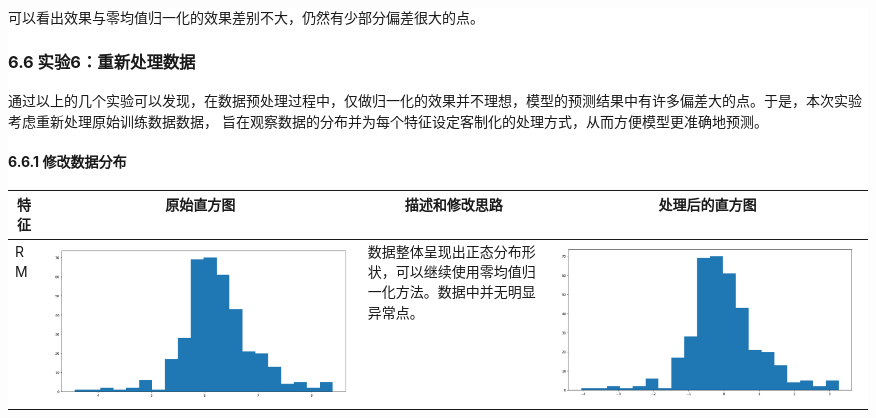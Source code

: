 可以看出效果与零均值归一化的效果差别不大，仍然有少部分偏差很大的点。



### 6.6 实验6：重新处理数据

通过以上的几个实验可以发现，在数据预处理过程中，仅做归一化的效果并不理想，模型的预测结果中有许多偏差大的点。于是，本次实验考虑重新处理原始训练数据数据， 旨在观察数据的分布并为每个特征设定客制化的处理方式，从而方便模型更准确地预测。

#### 6.6.1 修改数据分布

| 特征    | 原始直方图                                                   | 描述和修改思路                                               | 处理后的直方图                                               |
| ------- | ------------------------------------------------------------ | ------------------------------------------------------------ | ------------------------------------------------------------ |
| RM      | ![image-20221203151615414](assets/image-20221203151615414.png) | 数据整体呈现出正态分布形状，可以继续使用零均值归一化方法。数据中并无明显异常点。 | ![image-20221203153241130](assets/image-20221203153241130.png) |